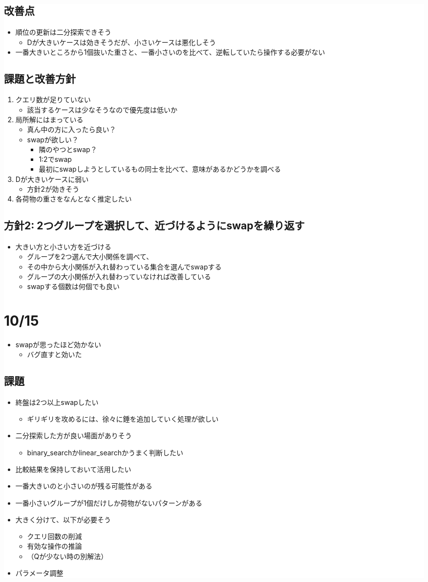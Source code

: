 ## 改善点

- 順位の更新は二分探索できそう
    - Dが大きいケースは効きそうだが、小さいケースは悪化しそう
- 一番大きいところから1個抜いた重さと、一番小さいのを比べて、逆転していたら操作する必要がない

## 課題と改善方針

1. クエリ数が足りていない
    - 該当するケースは少なそうなので優先度は低いか
2. 局所解にはまっている
    - 真ん中の方に入ったら良い？
    - swapが欲しい？
        - 隣のやつとswap？
        - 1:2でswap
        - 最初にswapしようとしているもの同士を比べて、意味があるかどうかを調べる
3. Dが大きいケースに弱い
    - 方針2が効きそう
4. 各荷物の重さをなんとなく推定したい

## 方針2: 2つグループを選択して、近づけるようにswapを繰り返す

- 大きい方と小さい方を近づける
    - グループを2つ選んで大小関係を調べて、
    - その中から大小関係が入れ替わっている集合を選んでswapする
    - グループの大小関係が入れ替わっていなければ改善している
    - swapする個数は何個でも良い

# 10/15

- swapが思ったほど効かない
    - バグ直すと効いた

## 課題

- 終盤は2つ以上swapしたい
    - ギリギリを攻めるには、徐々に錘を追加していく処理が欲しい
- 二分探索した方が良い場面がありそう
    - binary_searchかlinear_searchかうまく判断したい
- 比較結果を保持しておいて活用したい

- 一番大きいのと小さいのが残る可能性がある

- 一番小さいグループが1個だけしか荷物がないパターンがある

- 大きく分けて、以下が必要そう
    - クエリ回数の削減
    - 有効な操作の推論
    - （Qが少ない時の別解法）

- パラメータ調整
